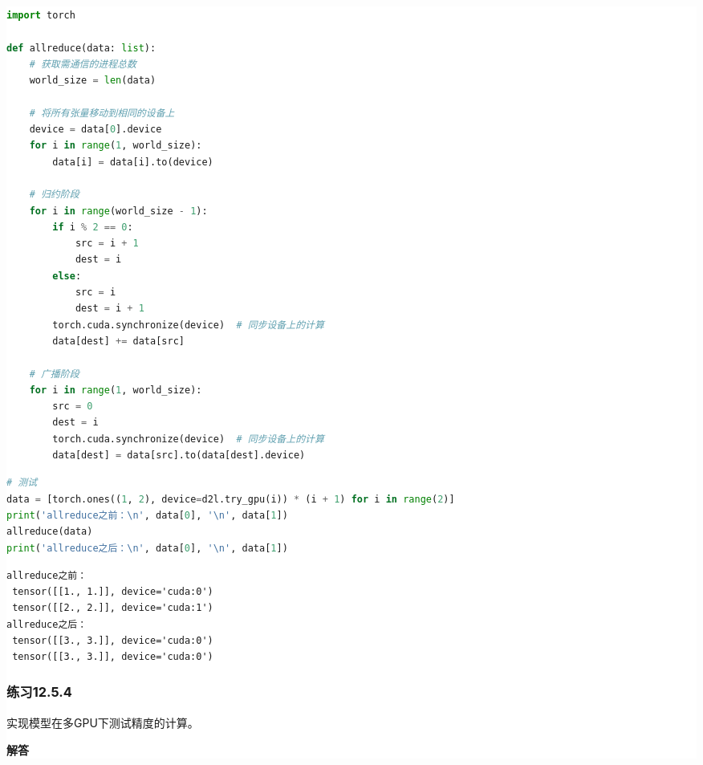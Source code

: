 
```python
import torch

def allreduce(data: list):
    # 获取需通信的进程总数
    world_size = len(data)

    # 将所有张量移动到相同的设备上
    device = data[0].device
    for i in range(1, world_size):
        data[i] = data[i].to(device)

    # 归约阶段
    for i in range(world_size - 1):
        if i % 2 == 0:
            src = i + 1
            dest = i
        else:
            src = i
            dest = i + 1
        torch.cuda.synchronize(device)  # 同步设备上的计算
        data[dest] += data[src]

    # 广播阶段
    for i in range(1, world_size):
        src = 0
        dest = i
        torch.cuda.synchronize(device)  # 同步设备上的计算
        data[dest] = data[src].to(data[dest].device)

```


```python
# 测试
data = [torch.ones((1, 2), device=d2l.try_gpu(i)) * (i + 1) for i in range(2)]
print('allreduce之前：\n', data[0], '\n', data[1])
allreduce(data)
print('allreduce之后：\n', data[0], '\n', data[1])
```

    allreduce之前：
     tensor([[1., 1.]], device='cuda:0') 
     tensor([[2., 2.]], device='cuda:1')
    allreduce之后：
     tensor([[3., 3.]], device='cuda:0') 
     tensor([[3., 3.]], device='cuda:0')
    

### 练习12.5.4

实现模型在多GPU下测试精度的计算。

**解答**
